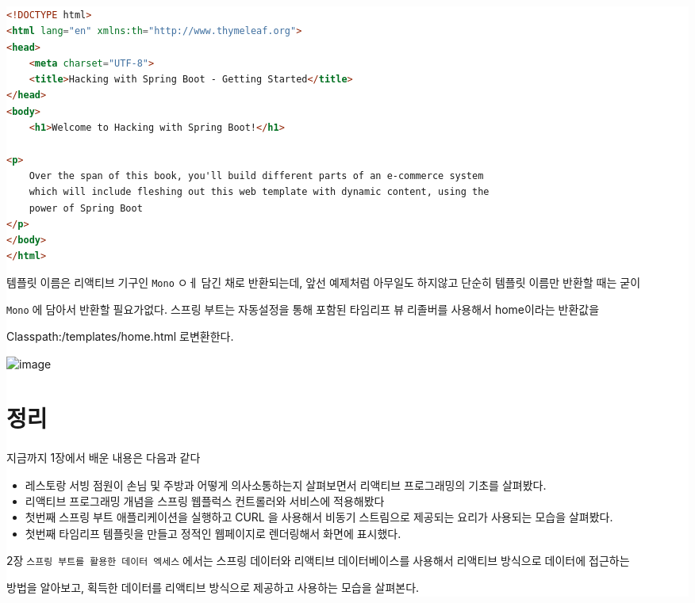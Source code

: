 ```html
<!DOCTYPE html>
<html lang="en" xmlns:th="http://www.thymeleaf.org">
<head>
    <meta charset="UTF-8">
    <title>Hacking with Spring Boot - Getting Started</title>
</head>
<body>
    <h1>Welcome to Hacking with Spring Boot!</h1>

<p>
    Over the span of this book, you'll build different parts of an e-commerce system
    which will include fleshing out this web template with dynamic content, using the
    power of Spring Boot
</p>
</body>
</html>
```

템플릿 이름은 리액티브 기구인 `Mono` ㅇㅔ 담긴 채로 반환되는데, 앞선 예제처럼 아무일도 하지않고 단순히 템플릿 이름만 반환할 때는 굳이 

`Mono` 에 담아서 반환할 필요가없다. 스프링 부트는 자동설정을 통해 포함된 타임리프 뷰 리졸버를 사용해서 home이라는 반환값을 

Classpath:/templates/home.html 로변환한다. 

![image](https://user-images.githubusercontent.com/40031858/127991858-b8d8eea2-96dd-4ba0-98ed-d2e4f802a403.png)

# 정리

지금까지 1장에서 배운 내용은 다음과 같다

- 레스토랑 서빙 점원이 손님 및 주방과 어떻게 의사소통하는지 살펴보면서 리액티브 프로그래밍의 기초를 살펴봤다.
- 리액티브 프로그래밍 개념을 스프링 웹플럭스 컨트롤러와 서비스에 적용해봤다
- 첫번째 스프링 부트 애플리케이션을 실행하고 CURL 을 사용해서 비동기 스트림으로 제공되는 요리가 사용되는 모습을 살펴봤다.
- 첫번째 타임리프 템플릿을 만들고 정적인 웹페이지로 렌더링해서 화면에 표시했다.

2장 `스프링 부트를 활용한 데이터 엑세스` 에서는 스프링 데이터와 리액티브 데이터베이스를 사용해서 리액티브 방식으로 데이터에 접근하는

방법을 알아보고, 획득한 데이터를 리액티브 방식으로 제공하고 사용하는 모습을 살펴본다.
